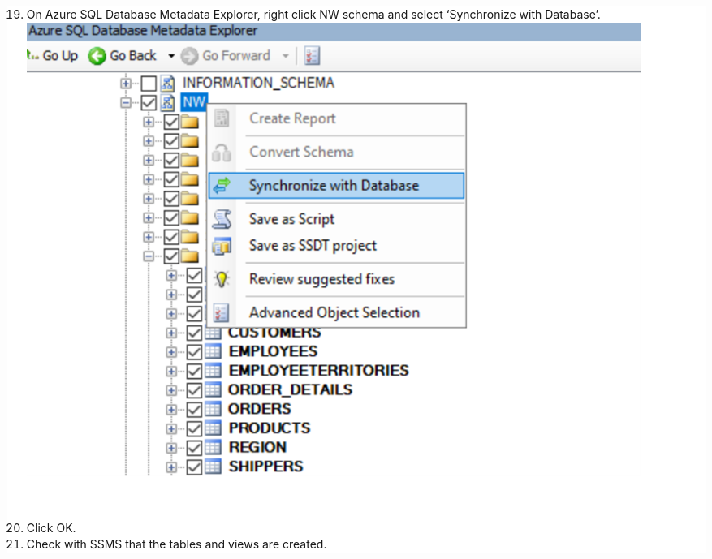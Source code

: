19. On Azure SQL Database Metadata Explorer, right click NW schema and select ‘Synchronize with Database’. </br>
![04_02_08.assessment_report_14](./Resources/Image/04_02_08.assessment_report_14.png)
</br>

20. Click OK.
21. Check with SSMS that the tables and views are created. </br>